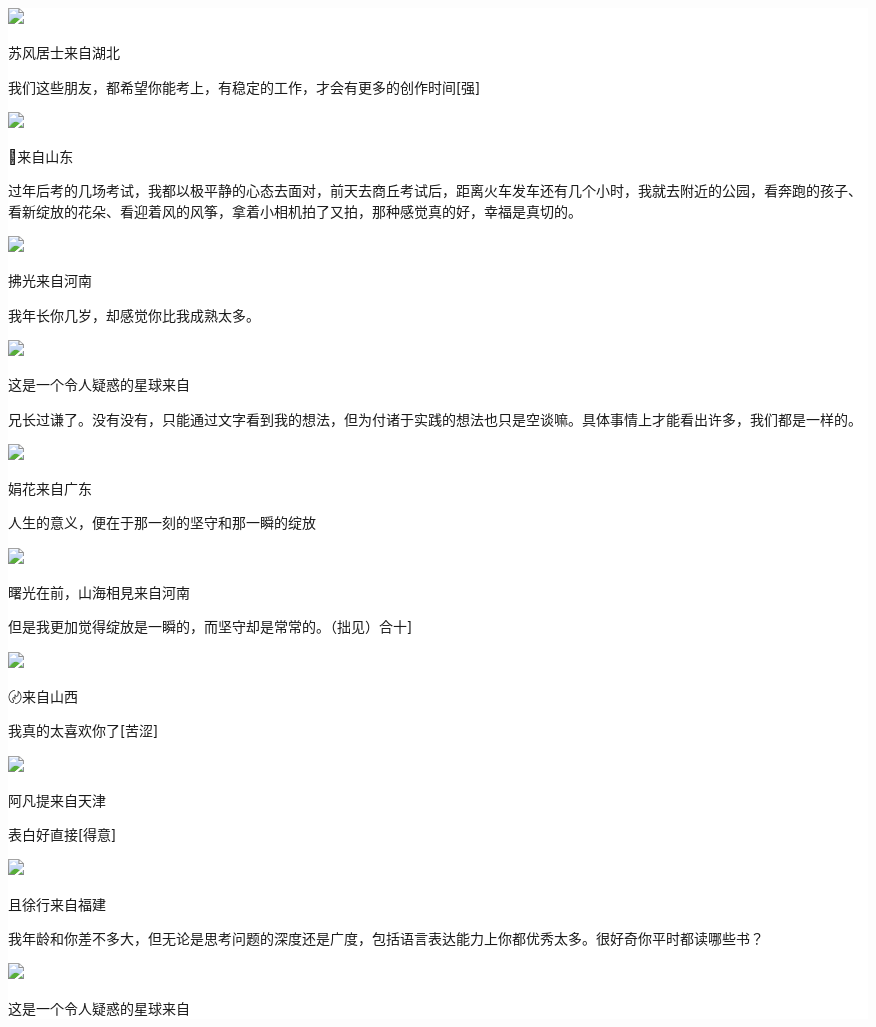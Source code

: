 ![](http://wx.qlogo.cn/mmopen/KHvxKg8z8EgOPtbA7uKM4WEYiaTia7geaXXyODpr7icwX9a4iauJHklt3qZS5yjbFZiaLZ8DLAa7g9w67u073k8SpkD6QmU7zOUhxqpTjlGaiaKb0bgibEaNDmAGaVGjgScjpOC/64)

苏风居士来自湖北

我们这些朋友，都希望你能考上，有稳定的工作，才会有更多的创作时间[强]

![](http://wx.qlogo.cn/mmopen/n6tINRGwUZWTfyv9SylicCkziagDBNXKhCpxXKUCnCCB4PmJVlBt0KcXU7G6iciaT5vNHx5ODYrJhb67CE69XDZFvMo6yjib2orYoyvPdawVpO9Mv3sxWvx4VbWuUcWbGVBzD/64)

😬来自山东

过年后考的几场考试，我都以极平静的心态去面对，前天去商丘考试后，距离火车发车还有几个小时，我就去附近的公园，看奔跑的孩子、看新绽放的花朵、看迎着风的风筝，拿着小相机拍了又拍，那种感觉真的好，幸福是真切的。

![](http://wx.qlogo.cn/mmopen/PiajxSqBRaELvoK4wg6rCLEZZ7OpF5kB4oPpLW3FUmRLibveCVKLI2iaUkOGMvGNuvcggdwwmnLRcH16IKvR6TI01UBdalt0l02h8Dw1fCDrQq41LsuJzOfvupBIuyX90l1/64)

拂光来自河南

我年长你几岁，却感觉你比我成熟太多。

![](http://wx.qlogo.cn/mmhead/Q3auHgzwzM6VbGrBOOAlGagxkqgSgMFEKjUr4VTcuSxZf64GJ3Sezw/64)

这是一个令人疑惑的星球来自

兄长过谦了。没有没有，只能通过文字看到我的想法，但为付诸于实践的想法也只是空谈嘛。具体事情上才能看出许多，我们都是一样的。

![](http://wx.qlogo.cn/mmopen/k3PIELSiciaxz2q6YQAssLvic4t1Liayz67ogdF7Mqg8bMpnQYLt52Znu59O6hv8lkE2QLMethtQ8G0uWFu852MIsVqYO82SjnqV/64)

娟花来自广东

人生的意义，便在于那一刻的坚守和那一瞬的绽放

![](http://wx.qlogo.cn/mmopen/k0Ue4mIpaVibxm4RVj1LNLYuPFhdNucU21PMicBOiaF0NplfLddXrQEWWtibcG9Qp2JUbZFnGQJwvRO3Egx6TxkSIg/64)

曙光在前，山海相見来自河南

但是我更加觉得绽放是一瞬的，而坚守却是常常的。（拙见）合十]

![](http://wx.qlogo.cn/mmopen/k0Ue4mIpaVibP9KgF3icLFtgJ90ILgj10uasNWZHTz0ueD10btnibLYKlQicB3JVQMryK4fPViatjtsv0ndbIYmskiaE1xmOmzbbOBoKibnHAZYqnBtXUQiaWDMlz6aPfRgDqBlS/64)

〄来自山西

我真的太喜欢你了[苦涩]

![](http://wx.qlogo.cn/mmopen/O9pEic1aHxeaEnAGXAYicSeJ13g8qOtjqXpqHBe4BJeKVsYmiauulHUlWB6SlK5m4PGIl1BwF7icg8p0Atb0Fmiat3wAhm2AlJ9Io/64)

阿凡提来自天津

表白好直接[得意]

![](http://wx.qlogo.cn/mmopen/k0Ue4mIpaV8djEFKrgWg1TQxs6QzZ7gNdVWKy8JM4lQUArJs3G20rBo5SJ5h8ibQflYn88YOWhJMInjQicf8wR7oRqic1AgianGU0EMxFTsFbElMGKnyYRP524rBrzOA3eru/64)

且徐行来自福建

我年龄和你差不多大，但无论是思考问题的深度还是广度，包括语言表达能力上你都优秀太多。很好奇你平时都读哪些书？

![](http://wx.qlogo.cn/mmhead/Q3auHgzwzM6VbGrBOOAlGagxkqgSgMFEKjUr4VTcuSxZf64GJ3Sezw/64)

这是一个令人疑惑的星球来自

